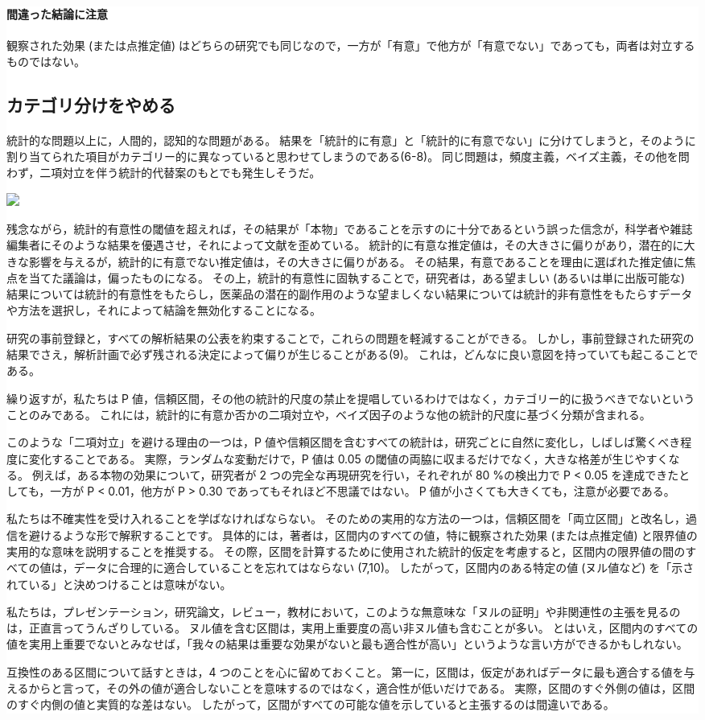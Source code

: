 #### 間違った結論に注意

観察された効果 (または点推定値) はどちらの研究でも同じなので，一方が「有意」で他方が「有意でない」であっても，両者は対立するものではない。
</div></div>

## カテゴリ分けをやめる 

統計的な問題以上に，人間的，認知的な問題がある。
結果を「統計的に有意」と「統計的に有意でない」に分けてしまうと，そのように割り当てられた項目がカテゴリー的に異なっていると思わせてしまうのである(6-8)。
同じ問題は，頻度主義，ベイズ主義，その他を問わず，二項対立を伴う統計的代替案のもとでも発生しそうだ。


<div class="figure figcenter">
<img src="https://komazawa-deep-learning.github.io/2023assets/2019Amrhein_Retire_statistical_significance_fig2ja.svg" width="49%">

</div>

残念ながら，統計的有意性の閾値を超えれば，その結果が「本物」であることを示すのに十分であるという誤った信念が，科学者や雑誌編集者にそのような結果を優遇させ，それによって文献を歪めている。
統計的に有意な推定値は，その大きさに偏りがあり，潜在的に大きな影響を与えるが，統計的に有意でない推定値は，その大きさに偏りがある。
その結果，有意であることを理由に選ばれた推定値に焦点を当てた議論は，偏ったものになる。
その上，統計的有意性に固執することで，研究者は，ある望ましい (あるいは単に出版可能な) 結果については統計的有意性をもたらし，医薬品の潜在的副作用のような望ましくない結果については統計的非有意性をもたらすデータや方法を選択し，それによって結論を無効化することになる。


研究の事前登録と，すべての解析結果の公表を約束することで，これらの問題を軽減することができる。
しかし，事前登録された研究の結果でさえ，解析計画で必ず残される決定によって偏りが生じることがある(9)。
これは，どんなに良い意図を持っていても起こることである。


繰り返すが，私たちは P 値，信頼区間，その他の統計的尺度の禁止を提唱しているわけではなく，カテゴリー的に扱うべきでないということのみである。
これには，統計的に有意か否かの二項対立や，ベイズ因子のような他の統計的尺度に基づく分類が含まれる。


このような「二項対立」を避ける理由の一つは，P 値や信頼区間を含むすべての統計は，研究ごとに自然に変化し，しばしば驚くべき程度に変化することである。
実際，ランダムな変動だけで，P 値は 0.05 の閾値の両脇に収まるだけでなく，大きな格差が生じやすくなる。
例えば，ある本物の効果について，研究者が 2 つの完全な再現研究を行い，それぞれが 80 %の検出力で P < 0.05 を達成できたとしても，一方が P < 0.01，他方が P > 0.30 であってもそれほど不思議ではない。
P 値が小さくても大きくても，注意が必要である。


私たちは不確実性を受け入れることを学ばなければならない。
そのための実用的な方法の一つは，信頼区間を「両立区間」と改名し，過信を避けるような形で解釈することです。
具体的には，著者は，区間内のすべての値，特に観察された効果 (または点推定値)  と限界値の実用的な意味を説明することを推奨する。
その際，区間を計算するために使用された統計的仮定を考慮すると，区間内の限界値の間のすべての値は，データに合理的に適合していることを忘れてはならない (7,10)。
したがって，区間内のある特定の値 (ヌル値など) を「示されている」と決めつけることは意味がない。


私たちは，プレゼンテーション，研究論文，レビュー，教材において，このような無意味な「ヌルの証明」や非関連性の主張を見るのは，正直言ってうんざりしている。
ヌル値を含む区間は，実用上重要度の高い非ヌル値も含むことが多い。
とはいえ，区間内のすべての値を実用上重要でないとみなせば，「我々の結果は重要な効果がないと最も適合性が高い」というような言い方ができるかもしれない。


互換性のある区間について話すときは，4 つのことを心に留めておくこと。
第一に，区間は，仮定があればデータに最も適合する値を与えるからと言って，その外の値が適合しないことを意味するのではなく，適合性が低いだけである。
実際，区間のすぐ外側の値は，区間のすぐ内側の値と実質的な差はない。
したがって，区間がすべての可能な値を示していると主張するのは間違いである。

